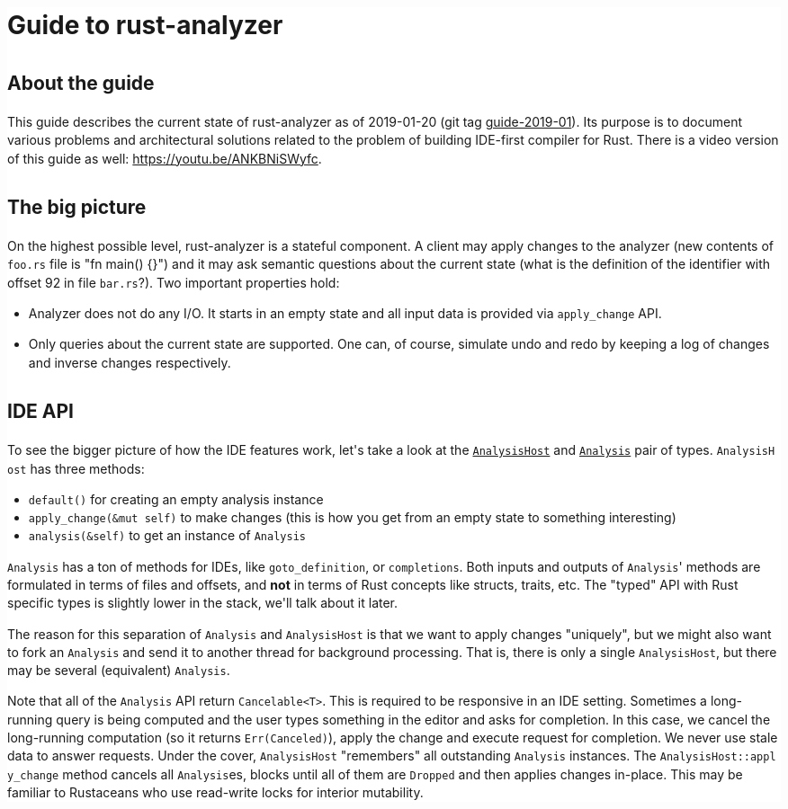 # Guide to rust-analyzer

## About the guide

This guide describes the current state of rust-analyzer as of 2019-01-20 (git
tag [guide-2019-01]). Its purpose is to document various problems and
architectural solutions related to the problem of building IDE-first compiler
for Rust. There is a video version of this guide as well:
https://youtu.be/ANKBNiSWyfc.

[guide-2019-01]: https://github.com/rust-analyzer/rust-analyzer/tree/guide-2019-01

## The big picture

On the highest possible level, rust-analyzer is a stateful component. A client may
apply changes to the analyzer (new contents of `foo.rs` file is "fn main() {}")
and it may ask semantic questions about the current state (what is the
definition of the identifier with offset 92 in file `bar.rs`?). Two important
properties hold:

* Analyzer does not do any I/O. It starts in an empty state and all input data is
  provided via `apply_change` API.

* Only queries about the current state are supported. One can, of course,
  simulate undo and redo by keeping a log of changes and inverse changes respectively.

## IDE API

To see the bigger picture of how the IDE features work, let's take a look at the [`AnalysisHost`] and
[`Analysis`] pair of types. `AnalysisHost` has three methods:

* `default()` for creating an empty analysis instance
* `apply_change(&mut self)` to make changes (this is how you get from an empty
  state to something interesting)
* `analysis(&self)` to get an instance of `Analysis`

`Analysis` has a ton of methods for IDEs, like `goto_definition`, or
`completions`. Both inputs and outputs of `Analysis`' methods are formulated in
terms of files and offsets, and **not** in terms of Rust concepts like structs,
traits, etc. The "typed" API with Rust specific types is slightly lower in the
stack, we'll talk about it later.

[`AnalysisHost`]: https://github.com/rust-analyzer/rust-analyzer/blob/guide-2019-01/crates/ide_api/src/lib.rs#L265-L284
[`Analysis`]: https://github.com/rust-analyzer/rust-analyzer/blob/guide-2019-01/crates/ide_api/src/lib.rs#L291-L478

The reason for this separation of `Analysis` and `AnalysisHost` is that we want to apply
changes "uniquely", but we might also want to fork an `Analysis` and send it to
another thread for background processing. That is, there is only a single
`AnalysisHost`, but there may be several (equivalent) `Analysis`.

Note that all of the `Analysis` API return `Cancelable<T>`. This is required to
be responsive in an IDE setting. Sometimes a long-running query is being computed
and the user types something in the editor and asks for completion. In this
case, we cancel the long-running computation (so it returns `Err(Canceled)`),
apply the change and execute request for completion. We never use stale data to
answer requests. Under the cover, `AnalysisHost` "remembers" all outstanding
`Analysis` instances. The `AnalysisHost::apply_change` method cancels all
`Analysis`es, blocks until all of them are `Dropped` and then applies changes
in-place. This may be familiar to Rustaceans who use read-write locks for interior
mutability.


[`AnalysisChange`]: https://github.com/rust-analyzer/rust-analyzer/blob/guide-2019-01/crates/ide_api/src/lib.rs#L119-L167
[`main_loop`]: https://github.com/rust-analyzer/rust-analyzer/blob/guide-2019-01/crates/ra_lsp_server/src/main_loop.rs#L51-L110
[`main_loop_inner`]: https://github.com/rust-analyzer/rust-analyzer/blob/guide-2019-01/crates/ra_lsp_server/src/main_loop.rs#L156-L258
[`ProjectModel`]: https://github.com/rust-analyzer/rust-analyzer/blob/guide-2019-01/crates/ra_lsp_server/src/project_model.rs#L16-L20
[`ServerWorldState::new`]: https://github.com/rust-analyzer/rust-analyzer/blob/guide-2019-01/crates/ra_lsp_server/src/server_world.rs#L38-L160
[apply]: https://github.com/rust-analyzer/rust-analyzer/blob/guide-2019-01/crates/ra_lsp_server/src/server_world.rs#L216
["goto definition"]: https://github.com/rust-analyzer/rust-analyzer/blob/guide-2019-01/crates/ra_lsp_server/src/server_world.rs#L216
[`schedule`]: https://github.com/rust-analyzer/rust-analyzer/blob/guide-2019-01/crates/ra_lsp_server/src/main_loop.rs#L426-L455
[The task]: https://github.com/rust-analyzer/rust-analyzer/blob/guide-2019-01/crates/ra_lsp_server/src/main_loop/handlers.rs#L205-L223
[salsa]: https://github.com/salsa-rs/salsa
[`RootDatabase`]: https://github.com/rust-analyzer/rust-analyzer/blob/guide-2019-01/crates/ide_api/src/db.rs#L88-L134
[`FilesDatabase`]: https://github.com/rust-analyzer/rust-analyzer/blob/guide-2019-01/crates/base_db/src/input.rs#L150-L174
[`source_binder`]: https://github.com/rust-analyzer/rust-analyzer/blob/guide-2019-01/crates/hir/src/source_binder.rs
[`code_model_api`]: https://github.com/rust-analyzer/rust-analyzer/blob/guide-2019-01/crates/hir/src/code_model_api.rs
[the list of queries]: https://github.com/rust-analyzer/rust-analyzer/blob/7e84440e25e19529e4ff8a66e521d1b06349c6ec/crates/hir/src/db.rs#L20-L106
[libsyntax]: https://github.com/apple/swift/tree/5e2c815edfd758f9b1309ce07bfc01c4bc20ec23/lib/Syntax
[rowan]: https://github.com/rust-analyzer/rowan/tree/100a36dc820eb393b74abe0d20ddf99077b61f88
[rust-specific]: https://github.com/rust-analyzer/rust-analyzer/blob/guide-2019-01/crates/ra_syntax/src/ast/generated.rs
[`module_tree_query`]: https://github.com/rust-analyzer/rust-analyzer/blob/guide-2019-01/crates/hir/src/module_tree.rs#L116-L123
[`submodules_query`]: https://github.com/rust-analyzer/rust-analyzer/blob/guide-2019-01/crates/hir/src/module_tree.rs#L41
[`LocationInterner`]: https://github.com/rust-analyzer/rust-analyzer/blob/guide-2019-01/crates/base_db/src/loc2id.rs#L65-L71
[interners]: https://github.com/rust-analyzer/rust-analyzer/blob/guide-2019-01/crates/hir/src/db.rs#L22-L23
[`DefLoc`]: https://github.com/rust-analyzer/rust-analyzer/blob/guide-2019-01/crates/hir/src/ids.rs#L127-L139
[`HirFileId`]: https://github.com/rust-analyzer/rust-analyzer/blob/guide-2019-01/crates/hir/src/ids.rs#L18-L125
[lower]: https://github.com/rust-analyzer/rust-analyzer/blob/guide-2019-01/crates/hir/src/nameres/lower.rs#L113-L117
[loop]: https://github.com/rust-analyzer/rust-analyzer/blob/guide-2019-01/crates/hir/src/nameres.rs#L186-L196
[test]: https://github.com/rust-analyzer/rust-analyzer/blob/guide-2019-01/crates/hir/src/nameres/tests.rs#L376
[imports]: https://github.com/rust-analyzer/rust-analyzer/blob/guide-2019-01/crates/hir/src/nameres/lower.rs#L52-L59
[`SourceMap`]: https://github.com/rust-analyzer/rust-analyzer/blob/guide-2019-01/crates/hir/src/nameres/lower.rs#L52-L59
[projection query]: https://github.com/rust-analyzer/rust-analyzer/blob/guide-2019-01/crates/hir/src/nameres/lower.rs#L97-L103
[uses]: https://github.com/rust-analyzer/rust-analyzer/blob/guide-2019-01/crates/hir/src/query_definitions.rs#L49
[@flodiebold]: https://github.com/flodiebold
[#327]: https://github.com/rust-analyzer/rust-analyzer/pull/327
[lower the AST]: https://github.com/rust-analyzer/rust-analyzer/blob/guide-2019-01/crates/hir/src/expr.rs
[positional ID]: https://github.com/rust-analyzer/rust-analyzer/blob/guide-2019-01/crates/hir/src/expr.rs#L13-L15
[a source map]: https://github.com/rust-analyzer/rust-analyzer/blob/guide-2019-01/crates/hir/src/expr.rs#L41-L44
[type inference]: https://github.com/rust-analyzer/rust-analyzer/blob/guide-2019-01/crates/hir/src/ty.rs#L1208-L1223
[receiving a message]: https://github.com/rust-analyzer/rust-analyzer/blob/guide-2019-01/crates/ra_lsp_server/src/main_loop.rs#L203
[schedule it on the threadpool]: https://github.com/rust-analyzer/rust-analyzer/blob/guide-2019-01/crates/ra_lsp_server/src/main_loop.rs#L428
[catch]: https://github.com/rust-analyzer/rust-analyzer/blob/guide-2019-01/crates/ra_lsp_server/src/main_loop.rs#L436-L442
[the handler]: https://salsa.zulipchat.com/#narrow/stream/181542-rfcs.2Fsalsa-query-group/topic/design.20next.20steps
[ask analysis for completion]: https://github.com/rust-analyzer/rust-analyzer/blob/guide-2019-01/crates/ide_api/src/lib.rs#L439-L444
[completion implementation]: https://github.com/rust-analyzer/rust-analyzer/blob/guide-2019-01/crates/ide_api/src/completion.rs#L46-L62
[`CompletionContext`]: https://github.com/rust-analyzer/rust-analyzer/blob/guide-2019-01/crates/ide_api/src/completion/completion_context.rs#L14-L37
["IntelliJ Trick"]: https://github.com/rust-analyzer/rust-analyzer/blob/guide-2019-01/crates/ide_api/src/completion/completion_context.rs#L72-L75
[find an ancestor `fn` node]: https://github.com/rust-analyzer/rust-analyzer/blob/guide-2019-01/crates/ide_api/src/completion/completion_context.rs#L116-L120
[semantic model]: https://github.com/rust-analyzer/rust-analyzer/blob/guide-2019-01/crates/ide_api/src/completion/completion_context.rs#L123
[series of independent completion routines]: https://github.com/rust-analyzer/rust-analyzer/blob/guide-2019-01/crates/ide_api/src/completion.rs#L52-L59
[`complete_dot`]: https://github.com/rust-analyzer/rust-analyzer/blob/guide-2019-01/crates/ide_api/src/completion/complete_dot.rs#L6-L22